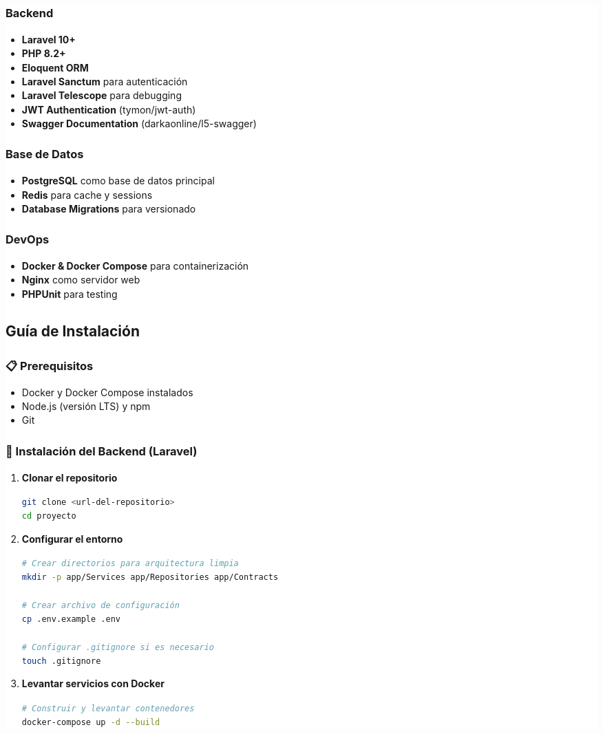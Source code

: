 ### Backend
- **Laravel 10+**
- **PHP 8.2+**
- **Eloquent ORM**
- **Laravel Sanctum** para autenticación
- **Laravel Telescope** para debugging
- **JWT Authentication** (tymon/jwt-auth)
- **Swagger Documentation** (darkaonline/l5-swagger)

### Base de Datos
- **PostgreSQL** como base de datos principal
- **Redis** para cache y sessions
- **Database Migrations** para versionado

### DevOps
- **Docker & Docker Compose** para containerización
- **Nginx** como servidor web
- **PHPUnit** para testing

## Guía de Instalación

### 📋 Prerequisitos

- Docker y Docker Compose instalados
- Node.js (versión LTS) y npm
- Git

### 🔧 Instalación del Backend (Laravel)

1. **Clonar el repositorio**
   ```bash
   git clone <url-del-repositorio>
   cd proyecto
   ```

2. **Configurar el entorno**
   ```bash
   # Crear directorios para arquitectura limpia
   mkdir -p app/Services app/Repositories app/Contracts
   
   # Crear archivo de configuración
   cp .env.example .env
   
   # Configurar .gitignore si es necesario
   touch .gitignore
   ```

3. **Levantar servicios con Docker**
   ```bash
   # Construir y levantar contenedores
   docker-compose up -d --build
   ```
